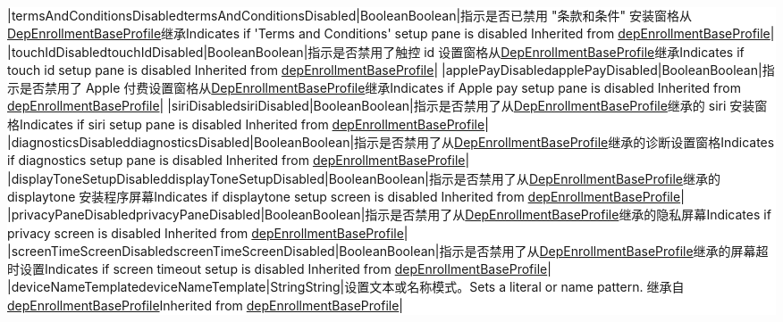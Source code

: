 |<span data-ttu-id="694c1-185">termsAndConditionsDisabled</span><span class="sxs-lookup"><span data-stu-id="694c1-185">termsAndConditionsDisabled</span></span>|<span data-ttu-id="694c1-186">Boolean</span><span class="sxs-lookup"><span data-stu-id="694c1-186">Boolean</span></span>|<span data-ttu-id="694c1-187">指示是否已禁用 "条款和条件" 安装窗格从[DepEnrollmentBaseProfile](../resources/intune-enrollment-depenrollmentbaseprofile.md)继承</span><span class="sxs-lookup"><span data-stu-id="694c1-187">Indicates if 'Terms and Conditions' setup pane is disabled Inherited from [depEnrollmentBaseProfile](../resources/intune-enrollment-depenrollmentbaseprofile.md)</span></span>|
|<span data-ttu-id="694c1-188">touchIdDisabled</span><span class="sxs-lookup"><span data-stu-id="694c1-188">touchIdDisabled</span></span>|<span data-ttu-id="694c1-189">Boolean</span><span class="sxs-lookup"><span data-stu-id="694c1-189">Boolean</span></span>|<span data-ttu-id="694c1-190">指示是否禁用了触控 id 设置窗格从[DepEnrollmentBaseProfile](../resources/intune-enrollment-depenrollmentbaseprofile.md)继承</span><span class="sxs-lookup"><span data-stu-id="694c1-190">Indicates if touch id setup pane is disabled Inherited from [depEnrollmentBaseProfile](../resources/intune-enrollment-depenrollmentbaseprofile.md)</span></span>|
|<span data-ttu-id="694c1-191">applePayDisabled</span><span class="sxs-lookup"><span data-stu-id="694c1-191">applePayDisabled</span></span>|<span data-ttu-id="694c1-192">Boolean</span><span class="sxs-lookup"><span data-stu-id="694c1-192">Boolean</span></span>|<span data-ttu-id="694c1-193">指示是否禁用了 Apple 付费设置窗格从[DepEnrollmentBaseProfile](../resources/intune-enrollment-depenrollmentbaseprofile.md)继承</span><span class="sxs-lookup"><span data-stu-id="694c1-193">Indicates if Apple pay setup pane is disabled Inherited from [depEnrollmentBaseProfile](../resources/intune-enrollment-depenrollmentbaseprofile.md)</span></span>|
|<span data-ttu-id="694c1-194">siriDisabled</span><span class="sxs-lookup"><span data-stu-id="694c1-194">siriDisabled</span></span>|<span data-ttu-id="694c1-195">Boolean</span><span class="sxs-lookup"><span data-stu-id="694c1-195">Boolean</span></span>|<span data-ttu-id="694c1-196">指示是否禁用了从[DepEnrollmentBaseProfile](../resources/intune-enrollment-depenrollmentbaseprofile.md)继承的 siri 安装窗格</span><span class="sxs-lookup"><span data-stu-id="694c1-196">Indicates if siri setup pane is disabled Inherited from [depEnrollmentBaseProfile](../resources/intune-enrollment-depenrollmentbaseprofile.md)</span></span>|
|<span data-ttu-id="694c1-197">diagnosticsDisabled</span><span class="sxs-lookup"><span data-stu-id="694c1-197">diagnosticsDisabled</span></span>|<span data-ttu-id="694c1-198">Boolean</span><span class="sxs-lookup"><span data-stu-id="694c1-198">Boolean</span></span>|<span data-ttu-id="694c1-199">指示是否禁用了从[DepEnrollmentBaseProfile](../resources/intune-enrollment-depenrollmentbaseprofile.md)继承的诊断设置窗格</span><span class="sxs-lookup"><span data-stu-id="694c1-199">Indicates if diagnostics setup pane is disabled Inherited from [depEnrollmentBaseProfile](../resources/intune-enrollment-depenrollmentbaseprofile.md)</span></span>|
|<span data-ttu-id="694c1-200">displayToneSetupDisabled</span><span class="sxs-lookup"><span data-stu-id="694c1-200">displayToneSetupDisabled</span></span>|<span data-ttu-id="694c1-201">Boolean</span><span class="sxs-lookup"><span data-stu-id="694c1-201">Boolean</span></span>|<span data-ttu-id="694c1-202">指示是否禁用了从[DepEnrollmentBaseProfile](../resources/intune-enrollment-depenrollmentbaseprofile.md)继承的 displaytone 安装程序屏幕</span><span class="sxs-lookup"><span data-stu-id="694c1-202">Indicates if displaytone setup screen is disabled Inherited from [depEnrollmentBaseProfile](../resources/intune-enrollment-depenrollmentbaseprofile.md)</span></span>|
|<span data-ttu-id="694c1-203">privacyPaneDisabled</span><span class="sxs-lookup"><span data-stu-id="694c1-203">privacyPaneDisabled</span></span>|<span data-ttu-id="694c1-204">Boolean</span><span class="sxs-lookup"><span data-stu-id="694c1-204">Boolean</span></span>|<span data-ttu-id="694c1-205">指示是否禁用了从[DepEnrollmentBaseProfile](../resources/intune-enrollment-depenrollmentbaseprofile.md)继承的隐私屏幕</span><span class="sxs-lookup"><span data-stu-id="694c1-205">Indicates if privacy screen is disabled Inherited from [depEnrollmentBaseProfile](../resources/intune-enrollment-depenrollmentbaseprofile.md)</span></span>|
|<span data-ttu-id="694c1-206">screenTimeScreenDisabled</span><span class="sxs-lookup"><span data-stu-id="694c1-206">screenTimeScreenDisabled</span></span>|<span data-ttu-id="694c1-207">Boolean</span><span class="sxs-lookup"><span data-stu-id="694c1-207">Boolean</span></span>|<span data-ttu-id="694c1-208">指示是否禁用了从[DepEnrollmentBaseProfile](../resources/intune-enrollment-depenrollmentbaseprofile.md)继承的屏幕超时设置</span><span class="sxs-lookup"><span data-stu-id="694c1-208">Indicates if screen timeout setup is disabled Inherited from [depEnrollmentBaseProfile](../resources/intune-enrollment-depenrollmentbaseprofile.md)</span></span>|
|<span data-ttu-id="694c1-209">deviceNameTemplate</span><span class="sxs-lookup"><span data-stu-id="694c1-209">deviceNameTemplate</span></span>|<span data-ttu-id="694c1-210">String</span><span class="sxs-lookup"><span data-stu-id="694c1-210">String</span></span>|<span data-ttu-id="694c1-211">设置文本或名称模式。</span><span class="sxs-lookup"><span data-stu-id="694c1-211">Sets a literal or name pattern.</span></span> <span data-ttu-id="694c1-212">继承自 [depEnrollmentBaseProfile](../resources/intune-enrollment-depenrollmentbaseprofile.md)</span><span class="sxs-lookup"><span data-stu-id="694c1-212">Inherited from [depEnrollmentBaseProfile](../resources/intune-enrollment-depenrollmentbaseprofile.md)</span></span>|